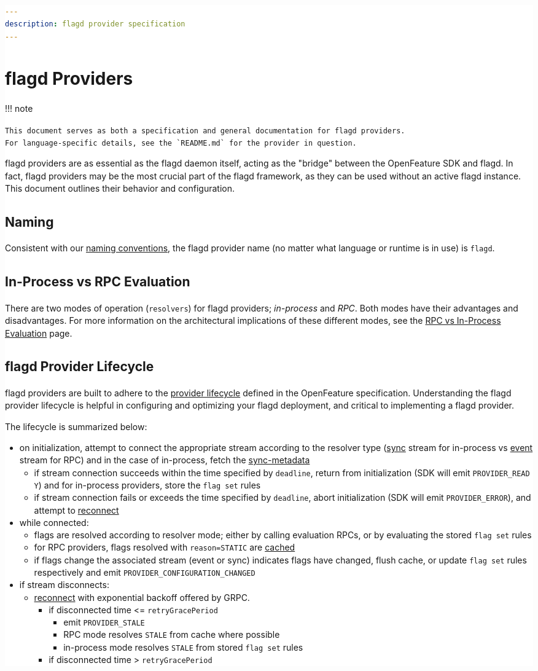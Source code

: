 ```yaml
---
description: flagd provider specification
---
```


# flagd Providers

!!! note

    This document serves as both a specification and general documentation for flagd providers.
    For language-specific details, see the `README.md` for the provider in question.

flagd providers are as essential as the flagd daemon itself, acting as the "bridge" between the OpenFeature SDK and flagd.
In fact, flagd providers may be the most crucial part of the flagd framework, as they can be used without an active flagd instance.
This document outlines their behavior and configuration.

## Naming

Consistent with our [naming conventions](../naming.md), the flagd provider name (no matter what language or runtime is in use) is `flagd`.

## In-Process vs RPC Evaluation

There are two modes of operation (`resolvers`) for flagd providers; _in-process_ and _RPC_.
Both modes have their advantages and disadvantages.
For more information on the architectural implications of these different modes, see the [RPC vs In-Process Evaluation](/architecture/#rpc-vs-in-process-evaluation) page.

## flagd Provider Lifecycle

flagd providers are built to adhere to the [provider lifecycle](https://openfeature.dev/specification/sections/flag-evaluation/#17-provider-lifecycle-management) defined in the OpenFeature specification.
Understanding the flagd provider lifecycle is helpful in configuring and optimizing your flagd deployment, and critical to implementing a flagd provider.

The lifecycle is summarized below:

- on initialization, attempt to connect the appropriate stream according to the resolver type ([sync](https://buf.build/open-feature/flagd/docs/main:flagd.sync.v1#flagd.sync.v1.FlagSyncService.SyncFlags) stream for in-process vs [event](https://buf.build/open-feature/flagd/docs/main:flagd.evaluation.v1#flagd.evaluation.v1.Service.EventStream) stream for RPC) and in the case of in-process, fetch the [sync-metadata](https://buf.build/open-feature/flagd/docs/main:flagd.sync.v1#flagd.sync.v1.FlagSyncService.GetMetadata)
    - if stream connection succeeds within the time specified by `deadline`, return from initialization (SDK will emit `PROVIDER_READY`) and for in-process providers, store the `flag set` rules
    - if stream connection fails or exceeds the time specified by `deadline`, abort initialization (SDK will emit `PROVIDER_ERROR`), and attempt to [reconnect](#stream-reconnection)
- while connected:
    - flags are resolved according to resolver mode; either by calling evaluation RPCs, or by evaluating the stored `flag set` rules
    - for RPC providers, flags resolved with `reason=STATIC` are [cached](#flag-evaluation-caching)
    - if flags change the associated stream (event or sync) indicates flags have changed, flush cache, or update `flag set` rules respectively and emit `PROVIDER_CONFIGURATION_CHANGED`
- if stream disconnects:
    - [reconnect](#stream-reconnection) with exponential backoff offered by GRPC.
        - if disconnected time <= `retryGracePeriod`
            - emit `PROVIDER_STALE`
            - RPC mode resolves `STALE` from cache where possible
            - in-process mode resolves `STALE` from stored `flag set` rules
        - if disconnected time > `retryGracePeriod`